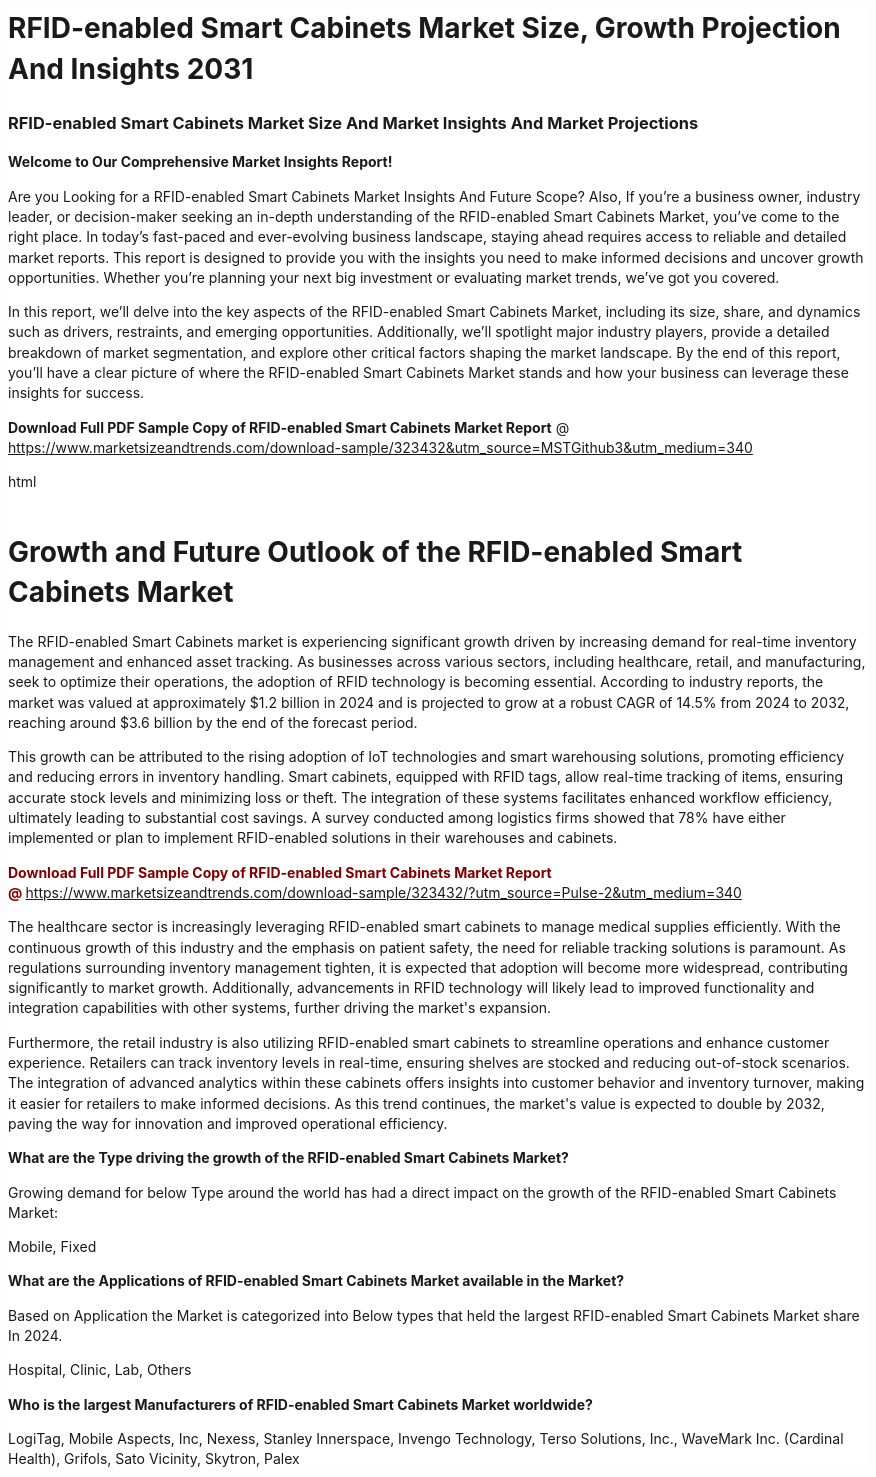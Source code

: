<H1> RFID-enabled Smart Cabinets Market Size, Growth Projection And Insights 2031</H1><div class="" data-test-id=""><h3><span class="">RFID-enabled Smart Cabinets Market Size And Market Insights And Market Projections</span></h3></div><div class="" data-test-id=""><p><strong>Welcome to Our Comprehensive Market Insights Report!</strong></p><p>Are you Looking for a RFID-enabled Smart Cabinets Market Insights And Future Scope? Also, If you&rsquo;re a business owner, industry leader, or decision-maker seeking an in-depth understanding of the RFID-enabled Smart Cabinets Market, you&rsquo;ve come to the right place. In today&rsquo;s fast-paced and ever-evolving business landscape, staying ahead requires access to reliable and detailed market reports. This report is designed to provide you with the insights you need to make informed decisions and uncover growth opportunities. Whether you&rsquo;re planning your next big investment or evaluating market trends, we&rsquo;ve got you covered.</p><p>In this report, we&rsquo;ll delve into the key aspects of the RFID-enabled Smart Cabinets Market, including its size, share, and dynamics such as drivers, restraints, and emerging opportunities. Additionally, we&rsquo;ll spotlight major industry players, provide a detailed breakdown of market segmentation, and explore other critical factors shaping the market landscape. By the end of this report, you&rsquo;ll have a clear picture of where the RFID-enabled Smart Cabinets Market stands and how your business can leverage these insights for success.</p><p><strong>Download Full PDF Sample Copy of RFID-enabled Smart Cabinets Market Report</strong> @ <a href="https://www.marketsizeandtrends.com/download-sample/323432&utm_source=MSTGithub3&utm_medium=340" target="_blank">https://www.marketsizeandtrends.com/download-sample/323432&utm_source=MSTGithub3&utm_medium=340</a></p></div><div class="" data-test-id=""><p><span class="">html<h1>Growth and Future Outlook of the RFID-enabled Smart Cabinets Market</h1><p>The RFID-enabled Smart Cabinets market is experiencing significant growth driven by increasing demand for real-time inventory management and enhanced asset tracking. As businesses across various sectors, including healthcare, retail, and manufacturing, seek to optimize their operations, the adoption of RFID technology is becoming essential. According to industry reports, the market was valued at approximately $1.2 billion in 2024 and is projected to grow at a robust CAGR of 14.5% from 2024 to 2032, reaching around $3.6 billion by the end of the forecast period.</p><p>This growth can be attributed to the rising adoption of IoT technologies and smart warehousing solutions, promoting efficiency and reducing errors in inventory handling. Smart cabinets, equipped with RFID tags, allow real-time tracking of items, ensuring accurate stock levels and minimizing loss or theft. The integration of these systems facilitates enhanced workflow efficiency, ultimately leading to substantial cost savings. A survey conducted among logistics firms showed that 78% have either implemented or plan to implement RFID-enabled solutions in their warehouses and cabinets.</p><p><strong><span style="color: #800000;">Download Full PDF Sample Copy of RFID-enabled Smart Cabinets Market Report @</span>&nbsp;</strong><a href="https://www.marketsizeandtrends.com/download-sample/323432/?utm_source=Pulse-2&amp;utm_medium=340">https://www.marketsizeandtrends.com/download-sample/323432/?utm_source=Pulse-2&amp;utm_medium=340</a></p><p>The healthcare sector is increasingly leveraging RFID-enabled smart cabinets to manage medical supplies efficiently. With the continuous growth of this industry and the emphasis on patient safety, the need for reliable tracking solutions is paramount. As regulations surrounding inventory management tighten, it is expected that adoption will become more widespread, contributing significantly to market growth. Additionally, advancements in RFID technology will likely lead to improved functionality and integration capabilities with other systems, further driving the market's expansion.</p><p>Furthermore, the retail industry is also utilizing RFID-enabled smart cabinets to streamline operations and enhance customer experience. Retailers can track inventory levels in real-time, ensuring shelves are stocked and reducing out-of-stock scenarios. The integration of advanced analytics within these cabinets offers insights into customer behavior and inventory turnover, making it easier for retailers to make informed decisions. As this trend continues, the market's value is expected to double by 2032, paving the way for innovation and improved operational efficiency.</p></span></p><p><strong><span class="">What are the&nbsp;Type driving the growth of the RFID-enabled Smart Cabinets Market?</span></strong></p></div><div class="" data-test-id=""><p><span class="">Growing demand for below Type around the world has had a direct impact on the growth of the RFID-enabled Smart Cabinets Market:</span></p></div><div class="" data-test-id=""><p>Mobile, Fixed</p><p><span class=""><strong>What are the&nbsp;Applications&nbsp;of RFID-enabled Smart Cabinets Market available in the Market?</strong></span></p></div><div class="" data-test-id=""><p><span class="">Based on Application the Market is categorized into Below types that held the largest RFID-enabled Smart Cabinets Market share In 2024.</span></p></div><div class="" data-test-id=""><p><span class="">Hospital, Clinic, Lab, Others</span></p><p><span class=""><strong>Who is the largest Manufacturers of RFID-enabled Smart Cabinets Market worldwide?</strong></span></p></div><div class="" data-test-id=""><p><span class="">LogiTag, Mobile Aspects, Inc, Nexess, Stanley Innerspace, Invengo Technology, Terso Solutions, Inc., WaveMark Inc. (Cardinal Health), Grifols, Sato Vicinity, Skytron, Palex